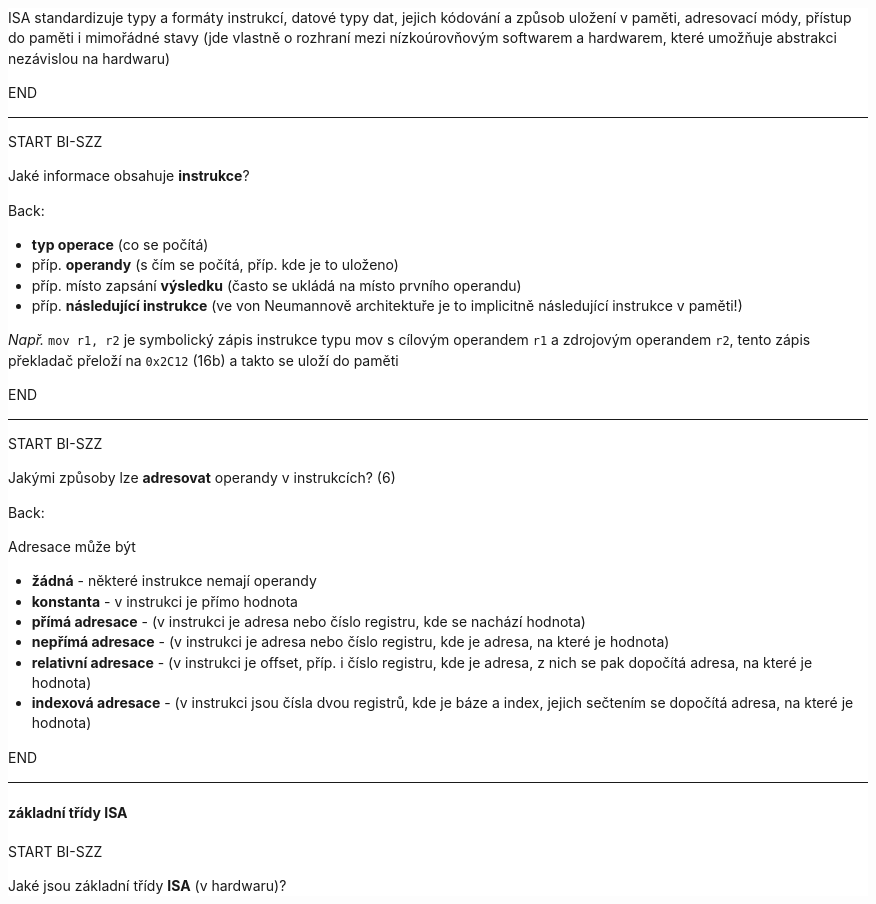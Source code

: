  ISA standardizuje typy a formáty instrukcí, datové typy dat, jejich kódování a způsob uložení v paměti, adresovací módy, přístup do paměti i mimořádné stavy (jde vlastně o rozhraní mezi nízkoúrovňovým softwarem a hardwarem, které umožňuje abstrakci nezávislou na hardwaru)

END

---


START
BI-SZZ

Jaké informace obsahuje **instrukce**?

Back:

- **typ operace** (co se počítá)
- příp. **operandy** (s čím se počítá, příp. kde je to uloženo)
- příp. místo zapsání **výsledku** (často se ukládá na místo prvního operandu)
- příp. **následující instrukce** (ve von Neumannově architektuře je to implicitně následující instrukce v paměti!)

_Např._ `mov r1, r2` je symbolický zápis instrukce typu mov s cílovým operandem `r1` a zdrojovým operandem `r2`, tento zápis překladač přeloží na `0x2C12` (16b) a takto se uloží do paměti

END

---


START
BI-SZZ

Jakými způsoby lze **adresovat** operandy v instrukcích? (6)

Back:

Adresace může být
- **žádná** - některé instrukce nemají operandy
- **konstanta** - v instrukci je přímo hodnota
- **přímá adresace** - (v instrukci je adresa nebo číslo registru, kde se nachází hodnota)
- **nepřímá adresace** - (v instrukci je adresa nebo číslo registru, kde je adresa, na které je hodnota)
- **relativní adresace** - (v instrukci je offset, příp. i číslo registru, kde je adresa, z nich se pak dopočítá adresa, na které je hodnota)
- **indexová adresace** - (v instrukci jsou čísla dvou registrů, kde je báze a index, jejich sečtením se dopočítá adresa, na které je hodnota)

END

---

#### základní třídy ISA


START
BI-SZZ

Jaké jsou základní třídy **ISA** (v hardwaru)?
